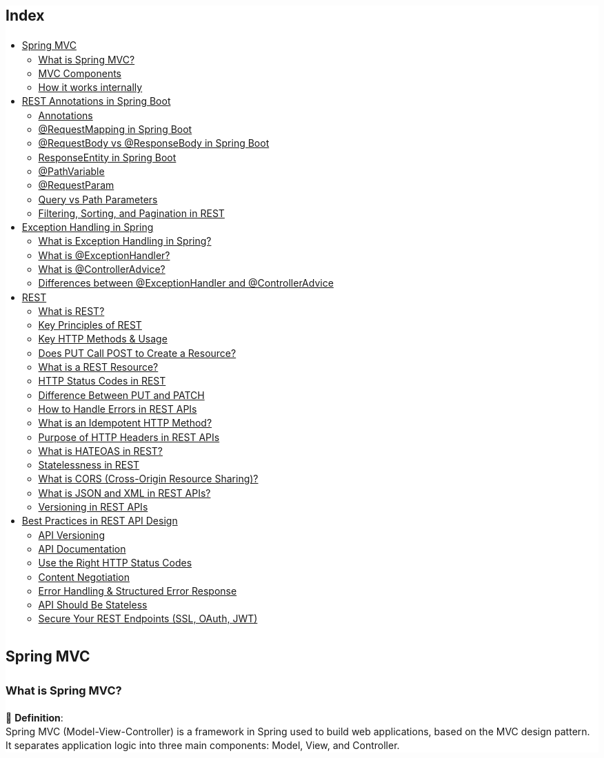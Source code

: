 ## **Index**

- [Spring MVC](#spring-mvc)
  - [What is Spring MVC?](#what-is-spring-mvc)
  - [MVC Components](#mvc-components)
  - [How it works internally](#how-it-works-internally)
- [REST Annotations in Spring Boot](#rest-annotations-in-spring-boot)
  - [Annotations](#annotations)
  - [@RequestMapping in Spring Boot](#requestmapping-in-spring-boot)
  - [@RequestBody vs @ResponseBody in Spring Boot](#requestbody-vs-responsebody-in-spring-boot)
  - [ResponseEntity in Spring Boot](#responseentity-in-spring-boot)
  - [@PathVariable](#pathvariable)
  - [@RequestParam](#requestparam)
  - [Query vs Path Parameters](#query-vs-path-parameters)
  - [Filtering, Sorting, and Pagination in REST](#filtering-sorting-and-pagination-in-rest)
- [Exception Handling in Spring](#exception-handling-in-spring)
  - [What is Exception Handling in Spring?](#what-is-exception-handling-in-spring)
  - [What is @ExceptionHandler?](#what-is-exceptionhandler)
  - [What is @ControllerAdvice?](#what-is-controlleradvice)
  - [Differences between @ExceptionHandler and @ControllerAdvice](#differences-between-exceptionhandler-and-controlleradvice)
- [REST](#rest)
  - [What is REST?](#what-is-rest)
  - [Key Principles of REST](#key-principles-of-rest)
  - [Key HTTP Methods & Usage](#key-http-methods--usage)
  - [Does PUT Call POST to Create a Resource?](#does-put-call-post-to-create-a-resource)
  - [What is a REST Resource?](#what-is-a-rest-resource)
  - [HTTP Status Codes in REST](#http-status-codes-in-rest)
  - [Difference Between PUT and PATCH](#difference-between-put-and-patch)
  - [How to Handle Errors in REST APIs](#how-to-handle-errors-in-rest-apis)
  - [What is an Idempotent HTTP Method?](#what-is-an-idempotent-http-method)
  - [Purpose of HTTP Headers in REST APIs](#purpose-of-http-headers-in-rest-apis)
  - [What is HATEOAS in REST?](#what-is-hateoas-in-rest)
  - [Statelessness in REST](#statelessness-in-rest)
  - [What is CORS (Cross-Origin Resource Sharing)?](#what-is-cors-cross-origin-resource-sharing)
  - [What is JSON and XML in REST APIs?](#what-is-json-and-xml-in-rest-apis)
  - [Versioning in REST APIs](#versioning-in-rest-apis)
- [Best Practices in REST API Design](#best-practices-in-rest-api-design)
  - [API Versioning](#api-versioning)
  - [API Documentation](#api-documentation)
  - [Use the Right HTTP Status Codes](#use-the-right-http-status-codes)
  - [Content Negotiation](#content-negotiation)
  - [Error Handling & Structured Error Response](#error-handling--structured-error-response)
  - [API Should Be Stateless](#api-should-be-stateless)
  - [Secure Your REST Endpoints (SSL, OAuth, JWT)](#secure-your-rest-endpoints-ssl-oauth-jwt)



## **Spring MVC**

### **What is Spring MVC?**  
📝 **Definition**:  
Spring MVC (Model-View-Controller) is a framework in Spring used to build web applications, based on the MVC design pattern. It separates application logic into three main components: Model, View, and Controller.
